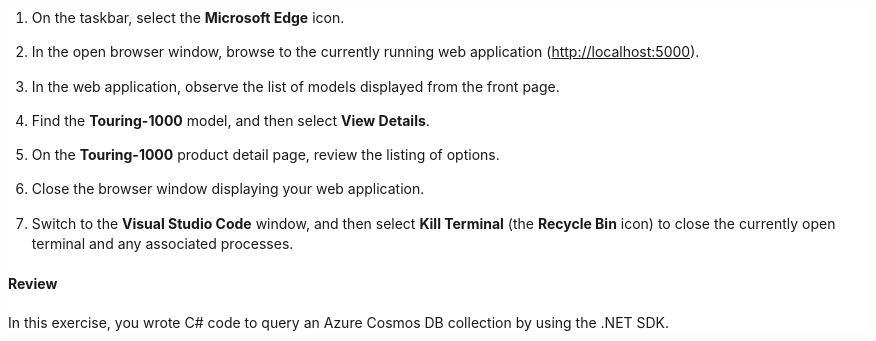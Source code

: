 1. On the taskbar, select the **Microsoft Edge** icon.

1. In the open browser window, browse to the currently running web application (<http://localhost:5000>).

1. In the web application, observe the list of models displayed from the front page.

1. Find the **Touring-1000** model, and then select **View Details**.

1. On the **Touring-1000** product detail page, review the listing of options.

1. Close the browser window displaying your web application.

1. Switch to the **Visual Studio Code** window, and then select **Kill Terminal** (the **Recycle Bin** icon) to close the currently open terminal and any associated processes.

#### Review

In this exercise, you wrote C# code to query an Azure Cosmos DB collection by using the .NET SDK.

